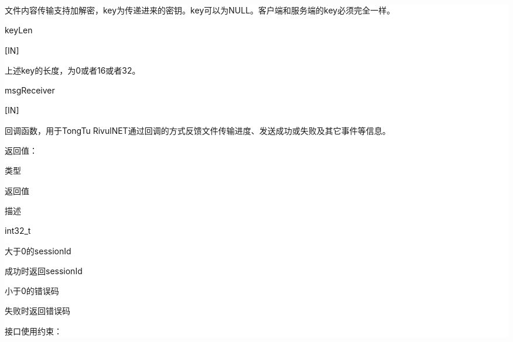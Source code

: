 <p>文件内容传输支持加解密，key为传递进来的密钥。key可以为NULL。客户端和服务端的key必须完全一样。</p>
</td>
</tr>
<tr>
<td width="25%">
<p>keyLen</p>
</td>
<td width="25%">
<p>[IN]</p>
</td>
<td colspan="2" width="50%">
<p>上述key的长度，为0或者16或者32。</p>
</td>
</tr>
<tr>
<td width="25%">
<p>msgReceiver</p>
</td>
<td width="25%">
<p>[IN]</p>
</td>
<td colspan="2" width="50%">
<p>回调函数，用于TongTu RivulNET通过回调的方式反馈文件传输进度、发送成功或失败及其它事件等信息。</p>
</td>
</tr>
<tr>
<td colspan="4" width="100%">
<p>返回值：</p>
</td>
</tr>
<tr>
<td width="25%">
<p>类型</p>
</td>
<td colspan="2" width="50%">
<p>返回值</p>
</td>
<td width="25%">
<p>描述</p>
</td>
</tr>
<tr>
<td rowspan="2" width="25%">
<p>int32_t</p>
</td>
<td colspan="2" width="50%">
<p>大于0的sessionId</p>
</td>
<td width="25%">
<p>成功时返回sessionId</p>
</td>
</tr>
<tr>
<td colspan="2" width="50%">
<p>小于0的错误码</p>
</td>
<td width="25%">
<p>失败时返回错误码</p>
</td>
</tr>
<tr>
<td colspan="4" width="100%">
<p>接口使用约束：</p>
</td>